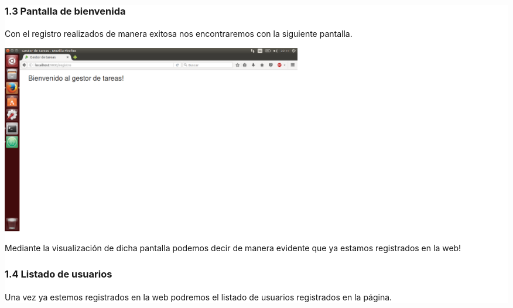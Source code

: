 ### 1.3 Pantalla de bienvenida

Con el registro realizados de manera exitosa nos encontraremos con la siguiente pantalla.

<img src="imagenes/usuario/6-Bienvenida.png" width="500px">

Mediante la visualización de dicha pantalla podemos decir de manera evidente que ya estamos registrados en la web!

### 1.4 Listado de usuarios

Una vez ya estemos registrados en la web podremos el listado de usuarios registrados en la página.
